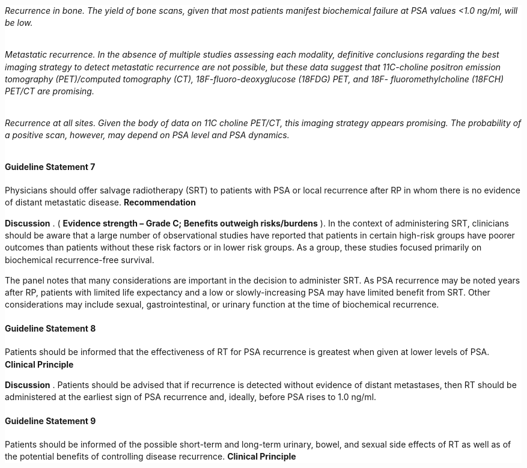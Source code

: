 
######  Recurrence in bone. The yield of bone scans, given that most patients manifest biochemical failure at PSA values <1.0 ng/ml, will be low. 


######  Metastatic recurrence. In the absence of multiple studies assessing each modality, definitive conclusions regarding the best imaging strategy to detect metastatic recurrence are not possible, but these data suggest that 11C-choline positron emission tomography (PET)/computed tomography (CT), 18F-fluoro-deoxyglucose (18FDG) PET, and 18F- fluoromethylcholine (18FCH) PET/CT are promising. 


######  Recurrence at all sites. Given the body of data on 11C choline PET/CT, this imaging strategy appears promising. The probability of a positive scan, however, may depend on PSA level and PSA dynamics. 


####  Guideline Statement 7 


Physicians should offer salvage radiotherapy (SRT) to patients with PSA or local recurrence after RP in whom there is no evidence of distant metastatic disease. **Recommendation**


**Discussion** . ( **Evidence strength – Grade C; Benefits outweigh risks/burdens** ). In the context of administering SRT, clinicians should be aware that a large number of observational studies have reported that patients in certain high-risk groups have poorer outcomes than patients without these risk factors or in lower risk groups. As a group, these studies focused primarily on biochemical recurrence-free survival. 


The panel notes that many considerations are important in the decision to administer SRT. As PSA recurrence may be noted years after RP, patients with limited life expectancy and a low or slowly-increasing PSA may have limited benefit from SRT. Other considerations may include sexual, gastrointestinal, or urinary function at the time of biochemical recurrence. 


####  Guideline Statement 8 


Patients should be informed that the effectiveness of RT for PSA recurrence is greatest when given at lower levels of PSA. **Clinical Principle**


**Discussion** . Patients should be advised that if recurrence is detected without evidence of distant metastases, then RT should be administered at the earliest sign of PSA recurrence and, ideally, before PSA rises to 1.0 ng/ml. 


####  Guideline Statement 9 


Patients should be informed of the possible short-term and long-term urinary, bowel, and sexual side effects of RT as well as of the potential benefits of controlling disease recurrence. **Clinical Principle**
